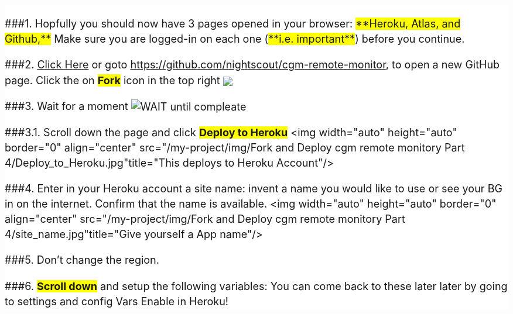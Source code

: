 <br>  
<font size="4"> 
###1. Hopfully you should now have 3 pages opened in your browser: <span style="background-color: #FFFF00">**Heroku, Atlas, and Github,**</span> Make sure you are logged-in on each one (<span style="background-color: #FFFF00">**i.e. important**</span>) before you continue.

###2.  <a href="https://github.com/nightscout/cgm-remote-monitor" target="_blank" title="Nightscout Release Versions">Click Here</a> or goto https://github.com/nightscout/cgm-remote-monitor, to open a new GitHub page. Click the on <span style="background-color: #FFFF00">**Fork**</span> icon in the top right
   <img width="auto" height="auto" border="0" align="center"  src="/my-project/img/Fork and Deploy cgm remote monitory Part 4/1_fork.jpg"/>

###3. Wait for a moment
  <img width="auto" height="auto" border="0" align="center"  src="/my-project/img/Fork and Deploy cgm remote monitory Part 4/forking.jpg" title="WAIT until compleate"/>
</a>
   
###3.1. Scroll down the page and click <span style="background-color: #FFFF00">**Deploy to Heroku**</span> 
   <img width="auto" height="auto" border="0" align="center"  src="/my-project/img/Fork and Deploy cgm remote monitory Part 4/Deploy_to_Heroku.jpg"title="This deploys to Heroku Account"/>
   
###4. Enter in your Heroku account a site name: invent a name you would like to use or see your BG in on the internet. Confirm that the name is available.
 <img width="auto" height="auto" border="0" align="center"  src="/my-project/img/Fork and Deploy cgm remote monitory Part 4/site_name.jpg"title="Give yourself a App name"/>
 
###5.  Don’t change the region.

###6. <span style="background-color: #FFFF00">**Scroll down**</span> and setup the following variables: You can come back to these later later by going to settings and config Vars Enable in Heroku!